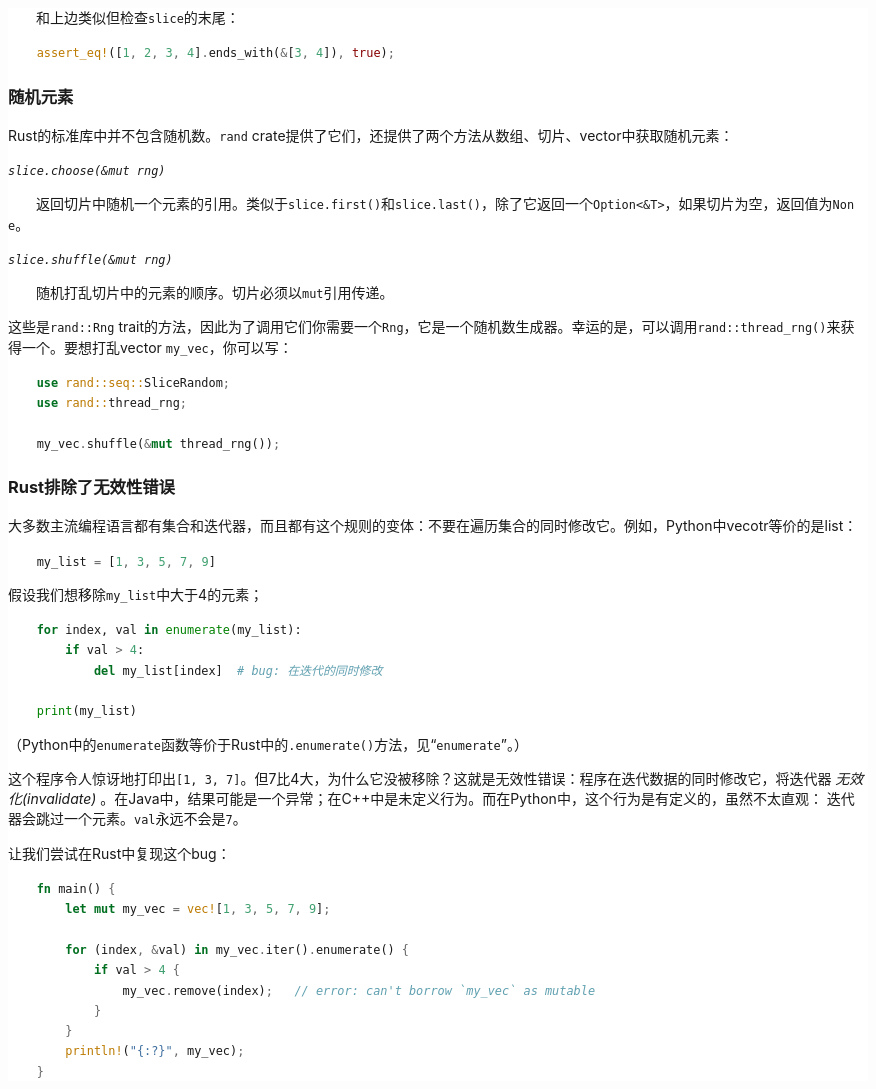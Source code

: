 &emsp;&emsp;和上边类似但检查`slice`的末尾：

```Rust
    assert_eq!([1, 2, 3, 4].ends_with(&[3, 4]), true);
```

### 随机元素

Rust的标准库中并不包含随机数。`rand` crate提供了它们，还提供了两个方法从数组、切片、vector中获取随机元素：

*`slice.choose(&mut rng)`*

&emsp;&emsp;返回切片中随机一个元素的引用。类似于`slice.first()`和`slice.last()`，除了它返回一个`Option<&T>`，如果切片为空，返回值为`None`。

*`slice.shuffle(&mut rng)`*

&emsp;&emsp;随机打乱切片中的元素的顺序。切片必须以`mut`引用传递。

这些是`rand::Rng` trait的方法，因此为了调用它们你需要一个`Rng`，它是一个随机数生成器。幸运的是，可以调用`rand::thread_rng()`来获得一个。要想打乱vector `my_vec`，你可以写：
```Rust
    use rand::seq::SliceRandom;
    use rand::thread_rng;

    my_vec.shuffle(&mut thread_rng());
```

### Rust排除了无效性错误

大多数主流编程语言都有集合和迭代器，而且都有这个规则的变体：不要在遍历集合的同时修改它。例如，Python中vecotr等价的是list：
```Rust
    my_list = [1, 3, 5, 7, 9]
```

假设我们想移除`my_list`中大于4的元素；
```python
    for index, val in enumerate(my_list):
        if val > 4:
            del my_list[index]  # bug: 在迭代的同时修改

    print(my_list)
```
（Python中的`enumerate`函数等价于Rust中的`.enumerate()`方法，见“`enumerate`”。）

这个程序令人惊讶地打印出`[1, 3, 7]`。但7比4大，为什么它没被移除？这就是无效性错误：程序在迭代数据的同时修改它，将迭代器 *无效化(invalidate)* 。在Java中，结果可能是一个异常；在C++中是未定义行为。而在Python中，这个行为是有定义的，虽然不太直观：
迭代器会跳过一个元素。`val`永远不会是`7`。

让我们尝试在Rust中复现这个bug：
```Rust
    fn main() {
        let mut my_vec = vec![1, 3, 5, 7, 9];

        for (index, &val) in my_vec.iter().enumerate() {
            if val > 4 {
                my_vec.remove(index);   // error: can't borrow `my_vec` as mutable
            }
        }
        println!("{:?}", my_vec);
    }
```
